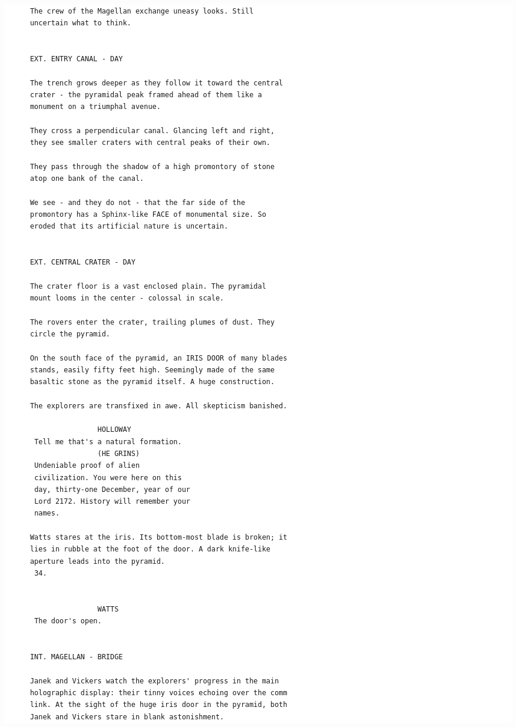           The crew of the Magellan exchange uneasy looks. Still
          uncertain what to think.
                         
                         
          EXT. ENTRY CANAL - DAY
                         
          The trench grows deeper as they follow it toward the central
          crater - the pyramidal peak framed ahead of them like a
          monument on a triumphal avenue.
                         
          They cross a perpendicular canal. Glancing left and right,
          they see smaller craters with central peaks of their own.
                         
          They pass through the shadow of a high promontory of stone
          atop one bank of the canal.
                         
          We see - and they do not - that the far side of the
          promontory has a Sphinx-like FACE of monumental size. So
          eroded that its artificial nature is uncertain.
                         
                         
          EXT. CENTRAL CRATER - DAY
                         
          The crater floor is a vast enclosed plain. The pyramidal
          mount looms in the center - colossal in scale.
                         
          The rovers enter the crater, trailing plumes of dust. They
          circle the pyramid.
                         
          On the south face of the pyramid, an IRIS DOOR of many blades
          stands, easily fifty feet high. Seemingly made of the same
          basaltic stone as the pyramid itself. A huge construction.
                         
          The explorers are transfixed in awe. All skepticism banished.
                         
                          HOLLOWAY
           Tell me that's a natural formation.
                          (HE GRINS)
           Undeniable proof of alien
           civilization. You were here on this
           day, thirty-one December, year of our
           Lord 2172. History will remember your
           names.
                         
          Watts stares at the iris. Its bottom-most blade is broken; it
          lies in rubble at the foot of the door. A dark knife-like
          aperture leads into the pyramid.
           34.
                         
                         
                          WATTS
           The door's open.
                         
                         
          INT. MAGELLAN - BRIDGE
                         
          Janek and Vickers watch the explorers' progress in the main
          holographic display: their tinny voices echoing over the comm
          link. At the sight of the huge iris door in the pyramid, both
          Janek and Vickers stare in blank astonishment.
                         